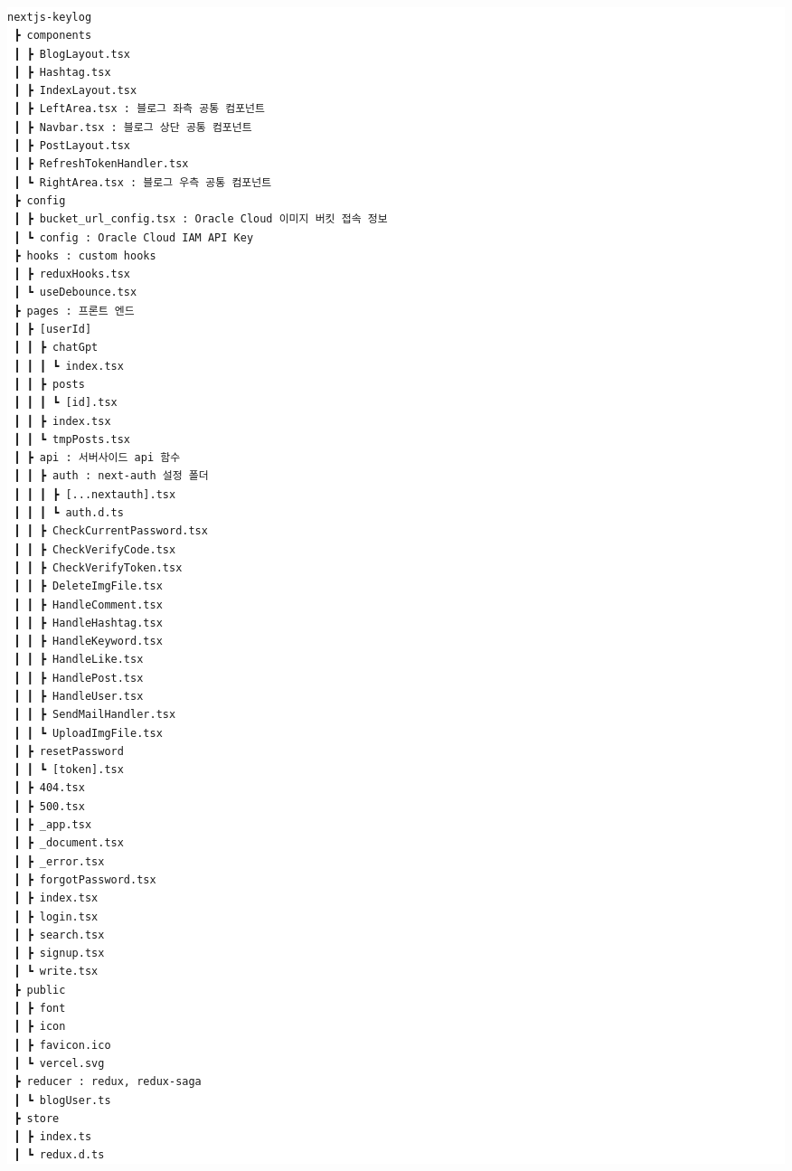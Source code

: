 ```
nextjs-keylog
 ┣ components 
 ┃ ┣ BlogLayout.tsx
 ┃ ┣ Hashtag.tsx
 ┃ ┣ IndexLayout.tsx
 ┃ ┣ LeftArea.tsx : 블로그 좌측 공통 컴포넌트
 ┃ ┣ Navbar.tsx : 블로그 상단 공통 컴포넌트
 ┃ ┣ PostLayout.tsx 
 ┃ ┣ RefreshTokenHandler.tsx
 ┃ ┗ RightArea.tsx : 블로그 우측 공통 컴포넌트
 ┣ config
 ┃ ┣ bucket_url_config.tsx : Oracle Cloud 이미지 버킷 접속 정보
 ┃ ┗ config : Oracle Cloud IAM API Key 
 ┣ hooks : custom hooks
 ┃ ┣ reduxHooks.tsx
 ┃ ┗ useDebounce.tsx
 ┣ pages : 프론트 엔드
 ┃ ┣ [userId]
 ┃ ┃ ┣ chatGpt
 ┃ ┃ ┃ ┗ index.tsx
 ┃ ┃ ┣ posts
 ┃ ┃ ┃ ┗ [id].tsx
 ┃ ┃ ┣ index.tsx
 ┃ ┃ ┗ tmpPosts.tsx
 ┃ ┣ api : 서버사이드 api 함수 
 ┃ ┃ ┣ auth : next-auth 설정 폴더
 ┃ ┃ ┃ ┣ [...nextauth].tsx
 ┃ ┃ ┃ ┗ auth.d.ts
 ┃ ┃ ┣ CheckCurrentPassword.tsx
 ┃ ┃ ┣ CheckVerifyCode.tsx
 ┃ ┃ ┣ CheckVerifyToken.tsx
 ┃ ┃ ┣ DeleteImgFile.tsx
 ┃ ┃ ┣ HandleComment.tsx
 ┃ ┃ ┣ HandleHashtag.tsx
 ┃ ┃ ┣ HandleKeyword.tsx
 ┃ ┃ ┣ HandleLike.tsx
 ┃ ┃ ┣ HandlePost.tsx
 ┃ ┃ ┣ HandleUser.tsx
 ┃ ┃ ┣ SendMailHandler.tsx
 ┃ ┃ ┗ UploadImgFile.tsx
 ┃ ┣ resetPassword
 ┃ ┃ ┗ [token].tsx
 ┃ ┣ 404.tsx
 ┃ ┣ 500.tsx
 ┃ ┣ _app.tsx
 ┃ ┣ _document.tsx
 ┃ ┣ _error.tsx
 ┃ ┣ forgotPassword.tsx
 ┃ ┣ index.tsx
 ┃ ┣ login.tsx
 ┃ ┣ search.tsx
 ┃ ┣ signup.tsx
 ┃ ┗ write.tsx
 ┣ public
 ┃ ┣ font
 ┃ ┣ icon
 ┃ ┣ favicon.ico
 ┃ ┗ vercel.svg
 ┣ reducer : redux, redux-saga 
 ┃ ┗ blogUser.ts
 ┣ store 
 ┃ ┣ index.ts
 ┃ ┗ redux.d.ts
```